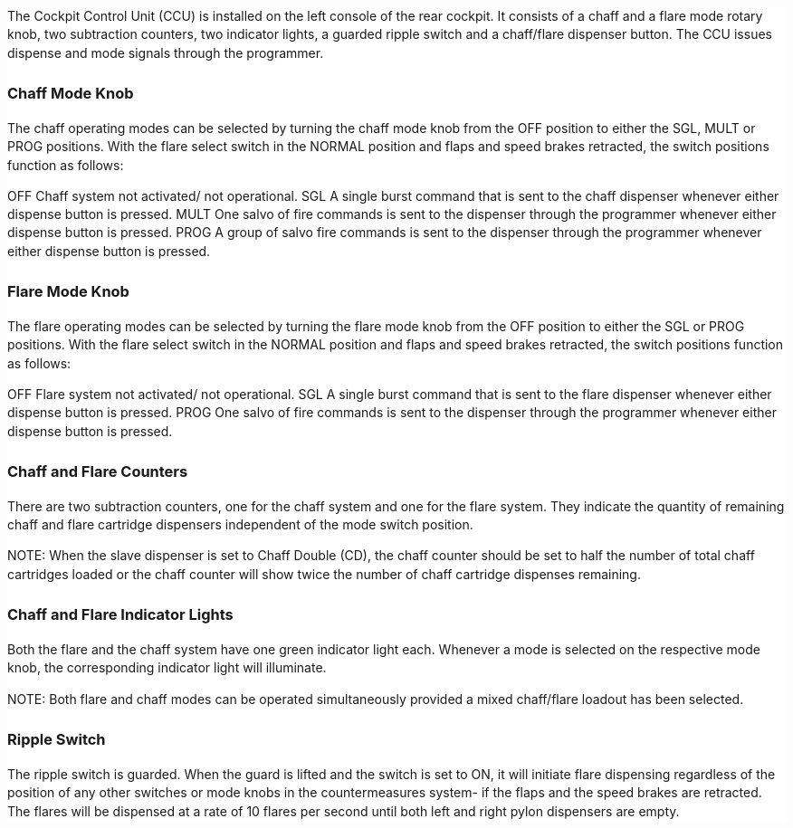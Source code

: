 The Cockpit Control Unit (CCU) is installed on the left console of the rear
cockpit. It consists of a chaff and a flare mode rotary knob, two subtraction
counters, two indicator lights, a guarded ripple switch and a chaff/flare
dispenser button. The CCU issues dispense and mode signals through the
programmer.

### Chaff Mode Knob

The chaff operating modes can be selected by turning the chaff mode knob from
the OFF position to either the SGL, MULT or PROG positions. With the flare
select switch in the NORMAL position and flaps and speed brakes retracted, the
switch positions function as follows:

OFF Chaff system not activated/ not operational. SGL A single burst command that
is sent to the chaff dispenser whenever either dispense button is pressed. MULT
One salvo of fire commands is sent to the dispenser through the programmer
whenever either dispense button is pressed. PROG A group of salvo fire commands
is sent to the dispenser through the programmer whenever either dispense button
is pressed.

### Flare Mode Knob

The flare operating modes can be selected by turning the flare mode knob from
the OFF position to either the SGL or PROG positions. With the flare select
switch in the NORMAL position and flaps and speed brakes retracted, the switch
positions function as follows:

OFF Flare system not activated/ not operational. SGL A single burst command that
is sent to the flare dispenser whenever either dispense button is pressed. PROG
One salvo of fire commands is sent to the dispenser through the programmer
whenever either dispense button is pressed.

### Chaff and Flare Counters

There are two subtraction counters, one for the chaff system and one for the
flare system. They indicate the quantity of remaining chaff and flare cartridge
dispensers independent of the mode switch position.

NOTE: When the slave dispenser is set to Chaff Double (CD), the chaff counter
should be set to half the number of total chaff cartridges loaded or the chaff
counter will show twice the number of chaff cartridge dispenses remaining.

### Chaff and Flare Indicator Lights

Both the flare and the chaff system have one green indicator light each.
Whenever a mode is selected on the respective mode knob, the corresponding
indicator light will illuminate.

NOTE: Both flare and chaff modes can be operated simultaneously provided a mixed
chaff/flare loadout has been selected.

### Ripple Switch

The ripple switch is guarded. When the guard is lifted and the switch is set to
ON, it will initiate flare dispensing regardless of the position of any other
switches or mode knobs in the countermeasures system- if the flaps and the speed
brakes are retracted. The flares will be dispensed at a rate of 10 flares per
second until both left and right pylon dispensers are empty.
